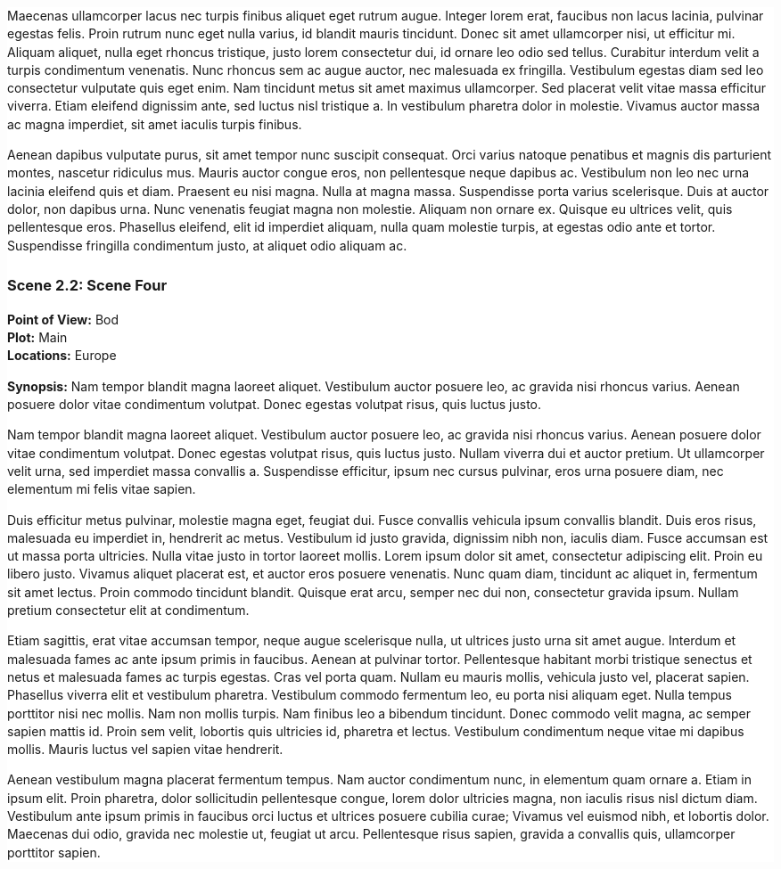 Maecenas ullamcorper lacus nec turpis finibus aliquet eget rutrum augue. Integer lorem erat, faucibus non lacus lacinia, pulvinar egestas felis. Proin rutrum nunc eget nulla varius, id blandit mauris tincidunt. Donec sit amet ullamcorper nisi, ut efficitur mi. Aliquam aliquet, nulla eget rhoncus tristique, justo lorem consectetur dui, id ornare leo odio sed tellus. Curabitur interdum velit a turpis condimentum venenatis. Nunc rhoncus sem ac augue auctor, nec malesuada ex fringilla. Vestibulum egestas diam sed leo consectetur vulputate quis eget enim. Nam tincidunt metus sit amet maximus ullamcorper. Sed placerat velit vitae massa efficitur viverra. Etiam eleifend dignissim ante, sed luctus nisl tristique a. In vestibulum pharetra dolor in molestie. Vivamus auctor massa ac magna imperdiet, sit amet iaculis turpis finibus.

Aenean dapibus vulputate purus, sit amet tempor nunc suscipit consequat. Orci varius natoque penatibus et magnis dis parturient montes, nascetur ridiculus mus. Mauris auctor congue eros, non pellentesque neque dapibus ac. Vestibulum non leo nec urna lacinia eleifend quis et diam. Praesent eu nisi magna. Nulla at magna massa. Suspendisse porta varius scelerisque. Duis at auctor dolor, non dapibus urna. Nunc venenatis feugiat magna non molestie. Aliquam non ornare ex. Quisque eu ultrices velit, quis pellentesque eros. Phasellus eleifend, elit id imperdiet aliquam, nulla quam molestie turpis, at egestas odio ante et tortor. Suspendisse fringilla condimentum justo, at aliquet odio aliquam ac.

### Scene 2.2: Scene Four

**Point of View:** Bod  
**Plot:** Main  
**Locations:** Europe

**Synopsis:** Nam tempor blandit magna laoreet aliquet. Vestibulum auctor posuere leo, ac gravida nisi rhoncus varius. Aenean posuere dolor vitae condimentum volutpat. Donec egestas volutpat risus, quis luctus justo.

Nam tempor blandit magna laoreet aliquet. Vestibulum auctor posuere leo, ac gravida nisi rhoncus varius. Aenean posuere dolor vitae condimentum volutpat. Donec egestas volutpat risus, quis luctus justo. Nullam viverra dui et auctor pretium. Ut ullamcorper velit urna, sed imperdiet massa convallis a. Suspendisse efficitur, ipsum nec cursus pulvinar, eros urna posuere diam, nec elementum mi felis vitae sapien.

Duis efficitur metus pulvinar, molestie magna eget, feugiat dui. Fusce convallis vehicula ipsum convallis blandit. Duis eros risus, malesuada eu imperdiet in, hendrerit ac metus. Vestibulum id justo gravida, dignissim nibh non, iaculis diam. Fusce accumsan est ut massa porta ultricies. Nulla vitae justo in tortor laoreet mollis. Lorem ipsum dolor sit amet, consectetur adipiscing elit. Proin eu libero justo. Vivamus aliquet placerat est, et auctor eros posuere venenatis. Nunc quam diam, tincidunt ac aliquet in, fermentum sit amet lectus. Proin commodo tincidunt blandit. Quisque erat arcu, semper nec dui non, consectetur gravida ipsum. Nullam pretium consectetur elit at condimentum.

Etiam sagittis, erat vitae accumsan tempor, neque augue scelerisque nulla, ut ultrices justo urna sit amet augue. Interdum et malesuada fames ac ante ipsum primis in faucibus. Aenean at pulvinar tortor. Pellentesque habitant morbi tristique senectus et netus et malesuada fames ac turpis egestas. Cras vel porta quam. Nullam eu mauris mollis, vehicula justo vel, placerat sapien. Phasellus viverra elit et vestibulum pharetra. Vestibulum commodo fermentum leo, eu porta nisi aliquam eget. Nulla tempus porttitor nisi nec mollis. Nam non mollis turpis. Nam finibus leo a bibendum tincidunt. Donec commodo velit magna, ac semper sapien mattis id. Proin sem velit, lobortis quis ultricies id, pharetra et lectus. Vestibulum condimentum neque vitae mi dapibus mollis. Mauris luctus vel sapien vitae hendrerit.

Aenean vestibulum magna placerat fermentum tempus. Nam auctor condimentum nunc, in elementum quam ornare a. Etiam in ipsum elit. Proin pharetra, dolor sollicitudin pellentesque congue, lorem dolor ultricies magna, non iaculis risus nisl dictum diam. Vestibulum ante ipsum primis in faucibus orci luctus et ultrices posuere cubilia curae; Vivamus vel euismod nibh, et lobortis dolor. Maecenas dui odio, gravida nec molestie ut, feugiat ut arcu. Pellentesque risus sapien, gravida a convallis quis, ullamcorper porttitor sapien.
